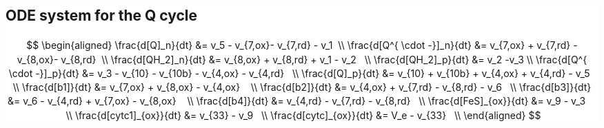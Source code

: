 ## ODE system for the Q cycle

$$
\begin{aligned}
\frac{d[Q]_n}{dt} &= v_5 - v_{7,ox}- v_{7,rd} - v_1  \\
\frac{d[Q^{ \cdot -}]_n}{dt} &= v_{7,ox} + v_{7,rd} - v_{8,ox}- v_{8,rd}  \\
\frac{d[QH_2]_n}{dt} &= v_{8,ox} + v_{8,rd} + v_1 - v_2   \\
\frac{d[QH_2]_p}{dt} &= v_2 -v_3 \\
\frac{d[Q^{ \cdot -}]_p}{dt} &= v_3 - v_{10} - v_{10b} - v_{4,ox} - v_{4,rd}   \\
\frac{d[Q]_p}{dt} &= v_{10} + v_{10b} + v_{4,ox} + v_{4,rd} - v_5   \\
\frac{d[b1]}{dt} &= v_{7,ox} + v_{8,ox} - v_{4,ox}    \\
\frac{d[b2]}{dt} &= v_{4,ox} + v_{7,rd} - v_{8,rd} - v_6   \\
\frac{d[b3]}{dt} &= v_6 - v_{4,rd} + v_{7,ox} - v_{8,ox}    \\
\frac{d[b4]}{dt} &= v_{4,rd} - v_{7,rd} - v_{8,rd}   \\
\frac{d[FeS]_{ox}}{dt} &= v_9 - v_3      \\
\frac{d[cytc1]_{ox}}{dt} &= v_{33} - v_9   \\
\frac{d[cytc]_{ox}}{dt} &= V_e - v_{33}   \\
\end{aligned}
$$


[^Wei2011]: Wei AC, Aon MA, O'Rourke B, Winslow RL, Cortassa S. Mitochondrial energetics, pH regulation, and ion dynamics: a computational-experimental approach. Biophys J. 2011;100(12):2894-903. [PMC3123977](https://www.ncbi.nlm.nih.gov/pmc/articles/PMC3123977/)

[^Golding1995]: Golding, E. M., Teague, W. E., & Dobson, G. P. (1995). Adjustment of K’ to varying pH and pMg for the creatine kinase, adenylate kinase and ATP hydrolysis equilibria permitting quantitative bioenergetic assessment. The Journal of Experimental Biology, 198(Pt 8), 1775–1782.

[^Gauthier2013A]: Gauthier LD, Greenstein JL, O’Rourke B, Winslow RL. An Integrated Mitochondrial ROS Production and Scavenging Model: Implications for Heart Failure. Biophysical Journal. 2013;105(12):2832-2842. doi:10.1016/j.bpj.2013.11.007. [PMC3882515](https://www.ncbi.nlm.nih.gov/pmc/articles/PMC3882515)
